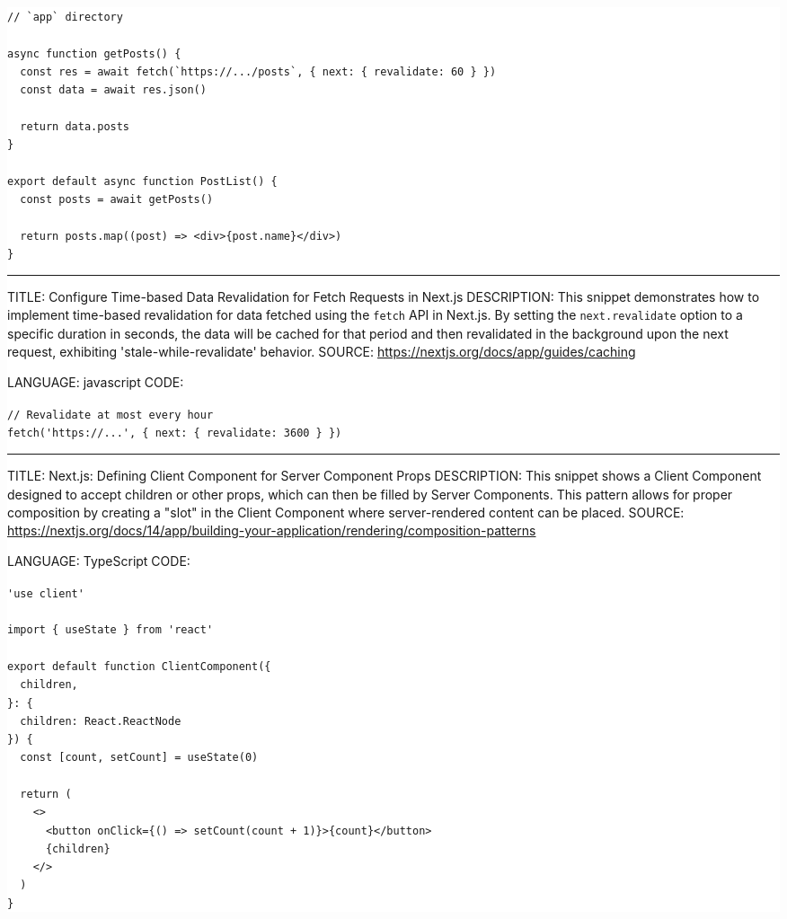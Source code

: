 ```
// `app` directory

async function getPosts() {
  const res = await fetch(`https://.../posts`, { next: { revalidate: 60 } })
  const data = await res.json()

  return data.posts
}

export default async function PostList() {
  const posts = await getPosts()

  return posts.map((post) => <div>{post.name}</div>)
}
```

---

TITLE: Configure Time-based Data Revalidation for Fetch Requests in Next.js
DESCRIPTION: This snippet demonstrates how to implement time-based revalidation for data fetched using the `fetch` API in Next.js. By setting the `next.revalidate` option to a specific duration in seconds, the data will be cached for that period and then revalidated in the background upon the next request, exhibiting 'stale-while-revalidate' behavior.
SOURCE: https://nextjs.org/docs/app/guides/caching

LANGUAGE: javascript
CODE:

```
// Revalidate at most every hour
fetch('https://...', { next: { revalidate: 3600 } })
```

---

TITLE: Next.js: Defining Client Component for Server Component Props
DESCRIPTION: This snippet shows a Client Component designed to accept children or other props, which can then be filled by Server Components. This pattern allows for proper composition by creating a "slot" in the Client Component where server-rendered content can be placed.
SOURCE: https://nextjs.org/docs/14/app/building-your-application/rendering/composition-patterns

LANGUAGE: TypeScript
CODE:

```
'use client'

import { useState } from 'react'

export default function ClientComponent({
  children,
}: {
  children: React.ReactNode
}) {
  const [count, setCount] = useState(0)

  return (
    <>
      <button onClick={() => setCount(count + 1)}>{count}</button>
      {children}
    </>
  )
}
```
